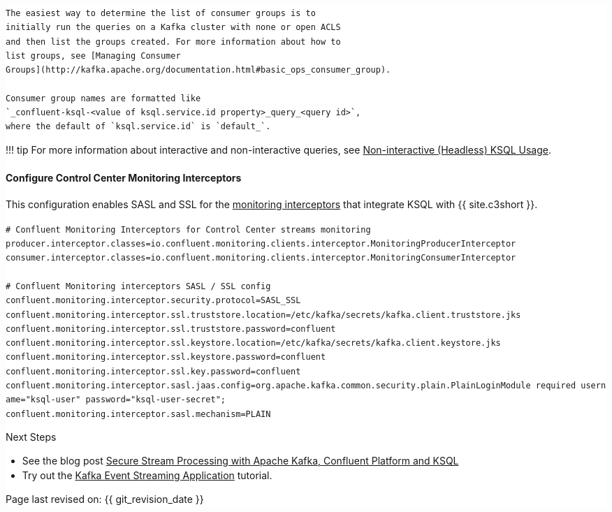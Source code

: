     The easiest way to determine the list of consumer groups is to
    initially run the queries on a Kafka cluster with none or open ACLS
    and then list the groups created. For more information about how to
    list groups, see [Managing Consumer
    Groups](http://kafka.apache.org/documentation.html#basic_ops_consumer_group).

    Consumer group names are formatted like
    `_confluent-ksql-<value of ksql.service.id property>_query_<query id>`,
    where the default of `ksql.service.id` is `default_`.

!!! tip
	For more information about interactive and non-interactive queries, see
    [Non-interactive (Headless) KSQL Usage](index.md#non-interactive-headless-ksql-usage).

#### Configure Control Center Monitoring Interceptors

This configuration enables SASL and SSL for the [monitoring
interceptors](https://docs.confluent.io/current/control-center/installation/clients.html)
that integrate KSQL with {{ site.c3short }}.

```
# Confluent Monitoring Interceptors for Control Center streams monitoring
producer.interceptor.classes=io.confluent.monitoring.clients.interceptor.MonitoringProducerInterceptor
consumer.interceptor.classes=io.confluent.monitoring.clients.interceptor.MonitoringConsumerInterceptor

# Confluent Monitoring interceptors SASL / SSL config
confluent.monitoring.interceptor.security.protocol=SASL_SSL
confluent.monitoring.interceptor.ssl.truststore.location=/etc/kafka/secrets/kafka.client.truststore.jks
confluent.monitoring.interceptor.ssl.truststore.password=confluent
confluent.monitoring.interceptor.ssl.keystore.location=/etc/kafka/secrets/kafka.client.keystore.jks
confluent.monitoring.interceptor.ssl.keystore.password=confluent
confluent.monitoring.interceptor.ssl.key.password=confluent
confluent.monitoring.interceptor.sasl.jaas.config=org.apache.kafka.common.security.plain.PlainLoginModule required username="ksql-user" password="ksql-user-secret";
confluent.monitoring.interceptor.sasl.mechanism=PLAIN
```

Next Steps

- See the blog post [Secure Stream Processing with Apache Kafka, Confluent Platform and KSQL](https://www.confluent.io/blog/secure-stream-processing-apache-kafka-ksql/)
- Try out the [Kafka Event Streaming Application](https://docs.confluent.io/current/tutorials/cp-demo/docs/index.html)
tutorial.

Page last revised on: {{ git_revision_date }}
